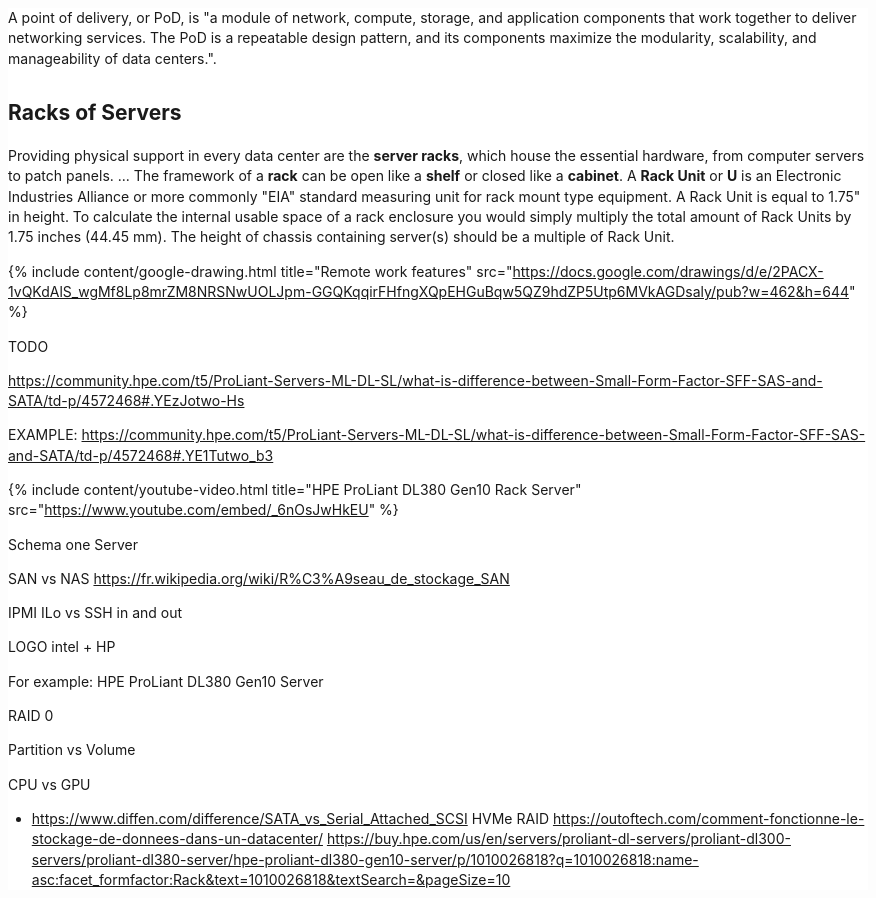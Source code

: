 A point of delivery, or PoD, is "a module of network, compute, storage, and application components
that work together to deliver networking services. The PoD is a repeatable design pattern, and its
components maximize the modularity, scalability, and manageability of data centers.".

## Racks of Servers

Providing physical support in every data center are the **server racks**, which house the essential
hardware, from computer servers to patch panels. ... The framework of a **rack** can be open like
a **shelf** or closed like a **cabinet**. A **Rack Unit** or **U** is an Electronic Industries
Alliance or more commonly "EIA" standard measuring unit for rack mount type equipment. A Rack Unit
is equal to 1.75" in height. To calculate the internal usable space of a rack enclosure you would
simply multiply the total amount of Rack Units by 1.75 inches (44.45 mm). The height of chassis containing 
server(s) should be a multiple of Rack Unit.

{% include content/google-drawing.html
   title="Remote work features"
   src="https://docs.google.com/drawings/d/e/2PACX-1vQKdAlS_wgMf8Lp8mrZM8NRSNwUOLJpm-GGQKqqirFHfngXQpEHGuBqw5QZ9hdZP5Utp6MVkAGDsaly/pub?w=462&h=644"
%}

TODO

https://community.hpe.com/t5/ProLiant-Servers-ML-DL-SL/what-is-difference-between-Small-Form-Factor-SFF-SAS-and-SATA/td-p/4572468#.YEzJotwo-Hs

EXAMPLE:
https://community.hpe.com/t5/ProLiant-Servers-ML-DL-SL/what-is-difference-between-Small-Form-Factor-SFF-SAS-and-SATA/td-p/4572468#.YE1Tutwo_b3

{% include content/youtube-video.html
   title="HPE ProLiant DL380 Gen10 Rack Server"
   src="https://www.youtube.com/embed/_6nOsJwHkEU"
%}

Schema one Server

SAN vs NAS https://fr.wikipedia.org/wiki/R%C3%A9seau_de_stockage_SAN

IPMI ILo vs SSH in and out

LOGO intel + HP

For example:
HPE ProLiant DL380 Gen10 Server

RAID 0

Partition vs Volume

CPU vs GPU

* https://www.diffen.com/difference/SATA_vs_Serial_Attached_SCSI
HVMe
RAID
https://outoftech.com/comment-fonctionne-le-stockage-de-donnees-dans-un-datacenter/
https://buy.hpe.com/us/en/servers/proliant-dl-servers/proliant-dl300-servers/proliant-dl380-server/hpe-proliant-dl380-gen10-server/p/1010026818?q=1010026818:name-asc:facet_formfactor:Rack&text=1010026818&textSearch=&pageSize=10
